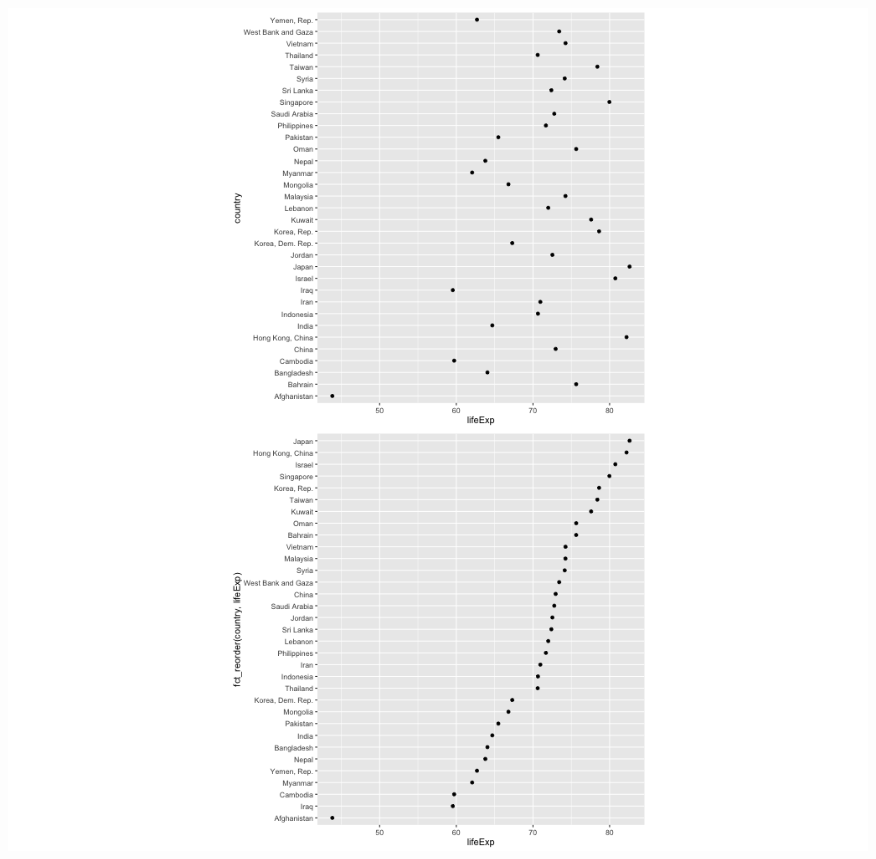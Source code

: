 <img src="fig/order-levels-reason-1.png" title="plot of chunk order-levels-reason" alt="plot of chunk order-levels-reason" width="49%" style="display: block; margin: auto;" /><img src="fig/order-levels-reason-2.png" title="plot of chunk order-levels-reason" alt="plot of chunk order-levels-reason" width="49%" style="display: block; margin: auto;" />
